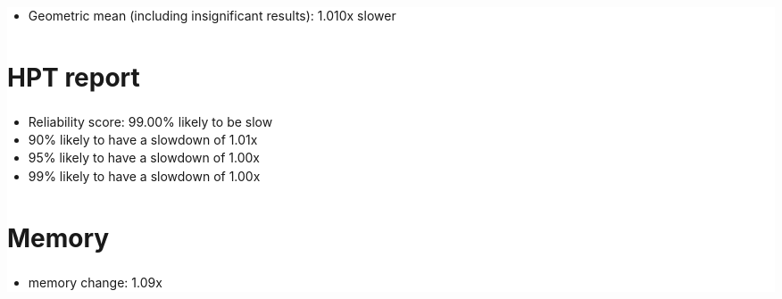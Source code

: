 - Geometric mean (including insignificant results): 1.010x slower

# HPT report

- Reliability score: 99.00% likely to be slow
- 90% likely to have a slowdown of 1.01x
- 95% likely to have a slowdown of 1.00x
- 99% likely to have a slowdown of 1.00x

# Memory
- memory change: 1.09x